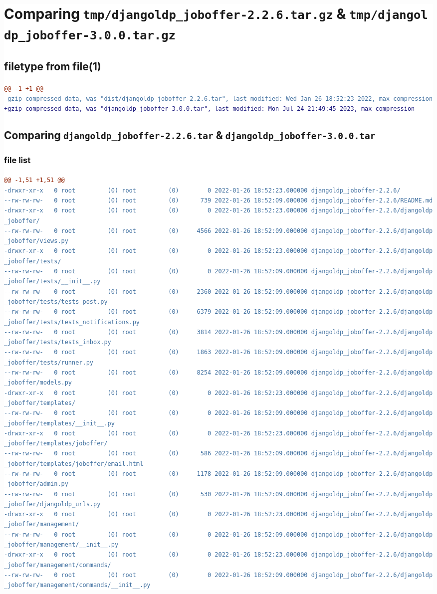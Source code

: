 # Comparing `tmp/djangoldp_joboffer-2.2.6.tar.gz` & `tmp/djangoldp_joboffer-3.0.0.tar.gz`

## filetype from file(1)

```diff
@@ -1 +1 @@
-gzip compressed data, was "dist/djangoldp_joboffer-2.2.6.tar", last modified: Wed Jan 26 18:52:23 2022, max compression
+gzip compressed data, was "djangoldp_joboffer-3.0.0.tar", last modified: Mon Jul 24 21:49:45 2023, max compression
```

## Comparing `djangoldp_joboffer-2.2.6.tar` & `djangoldp_joboffer-3.0.0.tar`

### file list

```diff
@@ -1,51 +1,51 @@
-drwxr-xr-x   0 root         (0) root         (0)        0 2022-01-26 18:52:23.000000 djangoldp_joboffer-2.2.6/
--rw-rw-rw-   0 root         (0) root         (0)      739 2022-01-26 18:52:09.000000 djangoldp_joboffer-2.2.6/README.md
-drwxr-xr-x   0 root         (0) root         (0)        0 2022-01-26 18:52:23.000000 djangoldp_joboffer-2.2.6/djangoldp_joboffer/
--rw-rw-rw-   0 root         (0) root         (0)     4566 2022-01-26 18:52:09.000000 djangoldp_joboffer-2.2.6/djangoldp_joboffer/views.py
-drwxr-xr-x   0 root         (0) root         (0)        0 2022-01-26 18:52:23.000000 djangoldp_joboffer-2.2.6/djangoldp_joboffer/tests/
--rw-rw-rw-   0 root         (0) root         (0)        0 2022-01-26 18:52:09.000000 djangoldp_joboffer-2.2.6/djangoldp_joboffer/tests/__init__.py
--rw-rw-rw-   0 root         (0) root         (0)     2360 2022-01-26 18:52:09.000000 djangoldp_joboffer-2.2.6/djangoldp_joboffer/tests/tests_post.py
--rw-rw-rw-   0 root         (0) root         (0)     6379 2022-01-26 18:52:09.000000 djangoldp_joboffer-2.2.6/djangoldp_joboffer/tests/tests_notifications.py
--rw-rw-rw-   0 root         (0) root         (0)     3814 2022-01-26 18:52:09.000000 djangoldp_joboffer-2.2.6/djangoldp_joboffer/tests/tests_inbox.py
--rw-rw-rw-   0 root         (0) root         (0)     1863 2022-01-26 18:52:09.000000 djangoldp_joboffer-2.2.6/djangoldp_joboffer/tests/runner.py
--rw-rw-rw-   0 root         (0) root         (0)     8254 2022-01-26 18:52:09.000000 djangoldp_joboffer-2.2.6/djangoldp_joboffer/models.py
-drwxr-xr-x   0 root         (0) root         (0)        0 2022-01-26 18:52:23.000000 djangoldp_joboffer-2.2.6/djangoldp_joboffer/templates/
--rw-rw-rw-   0 root         (0) root         (0)        0 2022-01-26 18:52:09.000000 djangoldp_joboffer-2.2.6/djangoldp_joboffer/templates/__init__.py
-drwxr-xr-x   0 root         (0) root         (0)        0 2022-01-26 18:52:23.000000 djangoldp_joboffer-2.2.6/djangoldp_joboffer/templates/joboffer/
--rw-rw-rw-   0 root         (0) root         (0)      586 2022-01-26 18:52:09.000000 djangoldp_joboffer-2.2.6/djangoldp_joboffer/templates/joboffer/email.html
--rw-rw-rw-   0 root         (0) root         (0)     1178 2022-01-26 18:52:09.000000 djangoldp_joboffer-2.2.6/djangoldp_joboffer/admin.py
--rw-rw-rw-   0 root         (0) root         (0)      530 2022-01-26 18:52:09.000000 djangoldp_joboffer-2.2.6/djangoldp_joboffer/djangoldp_urls.py
-drwxr-xr-x   0 root         (0) root         (0)        0 2022-01-26 18:52:23.000000 djangoldp_joboffer-2.2.6/djangoldp_joboffer/management/
--rw-rw-rw-   0 root         (0) root         (0)        0 2022-01-26 18:52:09.000000 djangoldp_joboffer-2.2.6/djangoldp_joboffer/management/__init__.py
-drwxr-xr-x   0 root         (0) root         (0)        0 2022-01-26 18:52:23.000000 djangoldp_joboffer-2.2.6/djangoldp_joboffer/management/commands/
--rw-rw-rw-   0 root         (0) root         (0)        0 2022-01-26 18:52:09.000000 djangoldp_joboffer-2.2.6/djangoldp_joboffer/management/commands/__init__.py
```